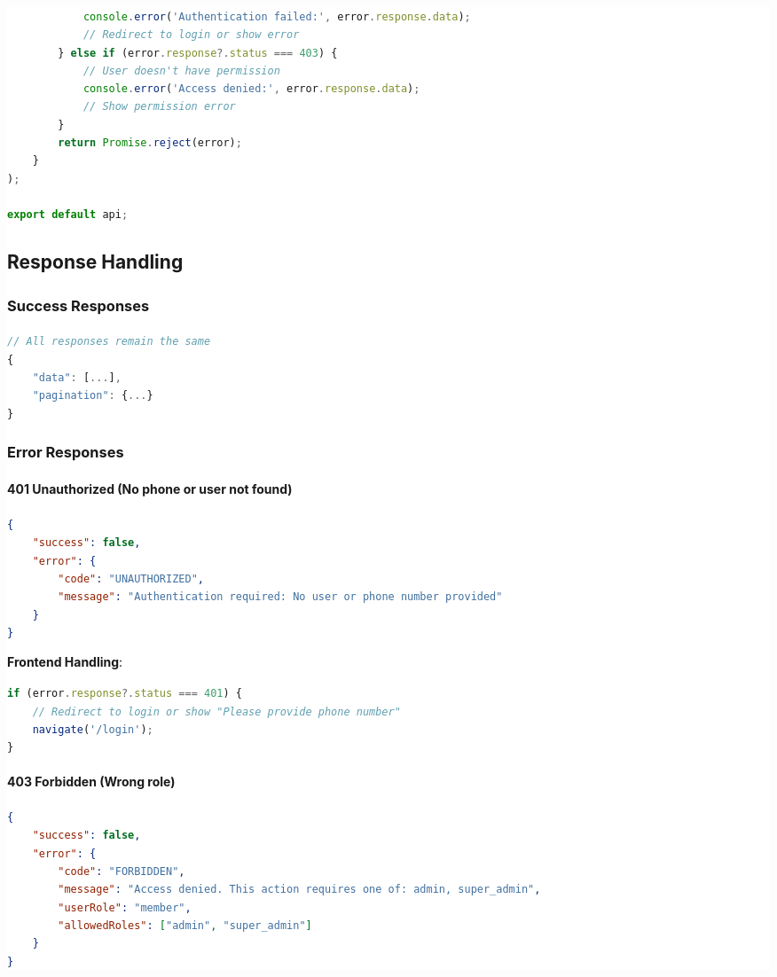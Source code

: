 ```typescript
            console.error('Authentication failed:', error.response.data);
            // Redirect to login or show error
        } else if (error.response?.status === 403) {
            // User doesn't have permission
            console.error('Access denied:', error.response.data);
            // Show permission error
        }
        return Promise.reject(error);
    }
);

export default api;
```

## Response Handling

### Success Responses

```typescript
// All responses remain the same
{
    "data": [...],
    "pagination": {...}
}
```

### Error Responses

#### 401 Unauthorized (No phone or user not found)

```json
{
    "success": false,
    "error": {
        "code": "UNAUTHORIZED",
        "message": "Authentication required: No user or phone number provided"
    }
}
```

**Frontend Handling**:
```typescript
if (error.response?.status === 401) {
    // Redirect to login or show "Please provide phone number"
    navigate('/login');
}
```

#### 403 Forbidden (Wrong role)

```json
{
    "success": false,
    "error": {
        "code": "FORBIDDEN",
        "message": "Access denied. This action requires one of: admin, super_admin",
        "userRole": "member",
        "allowedRoles": ["admin", "super_admin"]
    }
}
```
